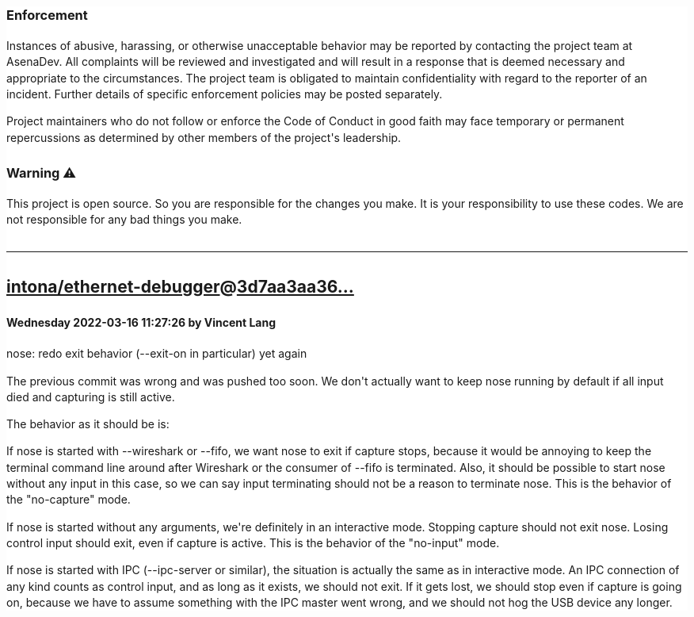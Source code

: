 ### Enforcement

Instances of abusive, harassing, or otherwise unacceptable behavior may be
reported by contacting the project team at AsenaDev. All
complaints will be reviewed and investigated and will result in a response that
is deemed necessary and appropriate to the circumstances. The project team is
obligated to maintain confidentiality with regard to the reporter of an incident.
Further details of specific enforcement policies may be posted separately.

Project maintainers who do not follow or enforce the Code of Conduct in good
faith may face temporary or permanent repercussions as determined by other
members of the project's leadership.


### Warning ⚠️

This project is open source. So you are responsible for the changes you make.
It is your responsibility to use these codes. We are not responsible for any bad things you make.

##

---
## [intona/ethernet-debugger](https://github.com/intona/ethernet-debugger)@[3d7aa3aa36...](https://github.com/intona/ethernet-debugger/commit/3d7aa3aa362d7f07134c57268013e08d68c0c803)
#### Wednesday 2022-03-16 11:27:26 by Vincent Lang

nose: redo exit behavior (--exit-on in particular) yet again

The previous commit was wrong and was pushed too soon. We don't actually
want to keep nose running by default if all input died and capturing is
still active.

The behavior as it should be is:

If nose is started with --wireshark or --fifo, we want nose to exit if
capture stops, because it would be annoying to keep the terminal command
line around after Wireshark or the consumer of --fifo is terminated.
Also, it should be possible to start nose without any input in this
case, so we can say input terminating should not be a reason to
terminate nose. This is the behavior of the "no-capture" mode.

If nose is started without any arguments, we're definitely in an
interactive mode. Stopping capture should not exit nose. Losing control
input should exit, even if capture is active. This is the behavior of
the "no-input" mode.

If nose is started with IPC (--ipc-server or similar), the situation is
actually the same as in interactive mode. An IPC connection of any kind
counts as control input, and as long as it exists, we should not exit.
If it gets lost, we should stop even if capture is going on, because we
have to assume something with the IPC master went wrong, and we should
not hog the USB device any longer.

